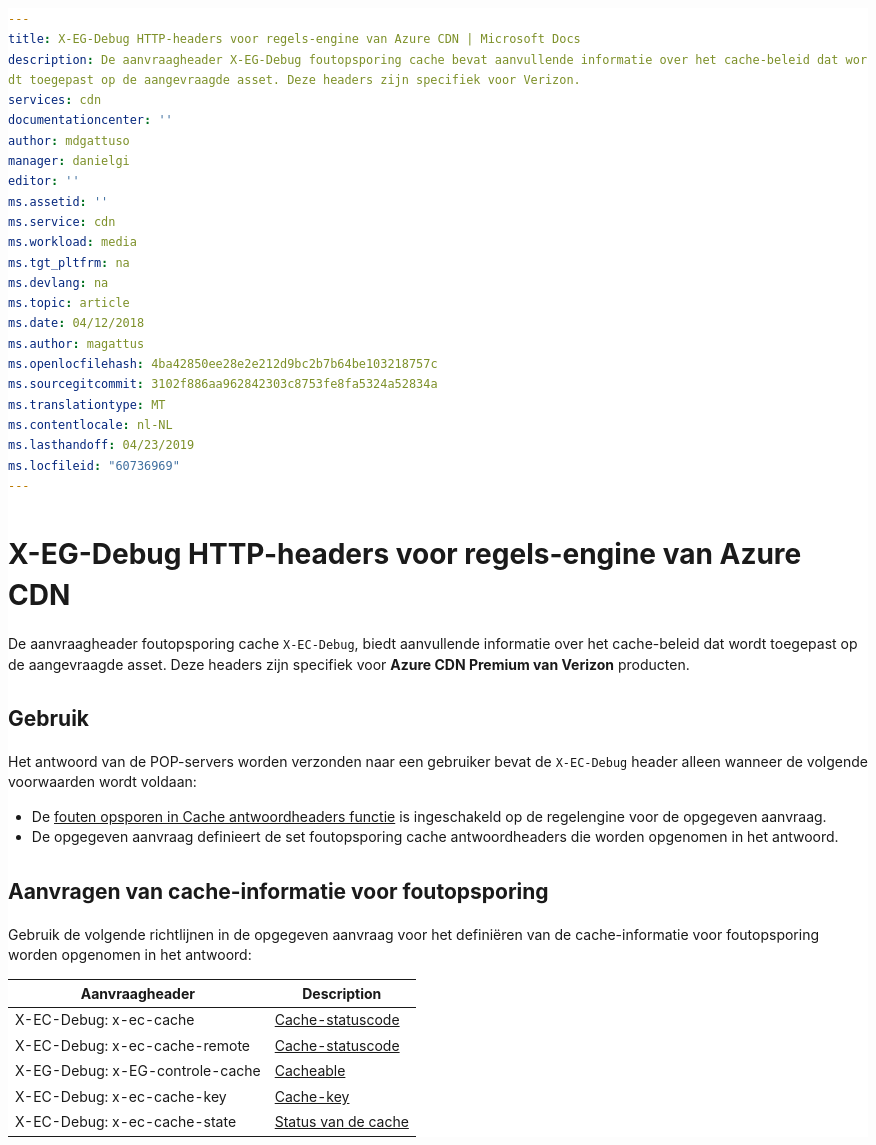 ```yaml
---
title: X-EG-Debug HTTP-headers voor regels-engine van Azure CDN | Microsoft Docs
description: De aanvraagheader X-EG-Debug foutopsporing cache bevat aanvullende informatie over het cache-beleid dat wordt toegepast op de aangevraagde asset. Deze headers zijn specifiek voor Verizon.
services: cdn
documentationcenter: ''
author: mdgattuso
manager: danielgi
editor: ''
ms.assetid: ''
ms.service: cdn
ms.workload: media
ms.tgt_pltfrm: na
ms.devlang: na
ms.topic: article
ms.date: 04/12/2018
ms.author: magattus
ms.openlocfilehash: 4ba42850ee28e2e212d9bc2b7b64be103218757c
ms.sourcegitcommit: 3102f886aa962842303c8753fe8fa5324a52834a
ms.translationtype: MT
ms.contentlocale: nl-NL
ms.lasthandoff: 04/23/2019
ms.locfileid: "60736969"
---
```

# <a name="x-ec-debug-http-headers-for-azure-cdn-rules-engine"></a>X-EG-Debug HTTP-headers voor regels-engine van Azure CDN
De aanvraagheader foutopsporing cache `X-EC-Debug`, biedt aanvullende informatie over het cache-beleid dat wordt toegepast op de aangevraagde asset. Deze headers zijn specifiek voor **Azure CDN Premium van Verizon** producten.

## <a name="usage"></a>Gebruik
Het antwoord van de POP-servers worden verzonden naar een gebruiker bevat de `X-EC-Debug` header alleen wanneer de volgende voorwaarden wordt voldaan:

- De [fouten opsporen in Cache antwoordheaders functie](cdn-rules-engine-reference-features.md#debug-cache-response-headers) is ingeschakeld op de regelengine voor de opgegeven aanvraag.
- De opgegeven aanvraag definieert de set foutopsporing cache antwoordheaders die worden opgenomen in het antwoord.

## <a name="requesting-debug-cache-information"></a>Aanvragen van cache-informatie voor foutopsporing
Gebruik de volgende richtlijnen in de opgegeven aanvraag voor het definiëren van de cache-informatie voor foutopsporing worden opgenomen in het antwoord:

Aanvraagheader | Description |
---------------|-------------|
X-EC-Debug: x-ec-cache | [Cache-statuscode](#cache-status-code-information)
X-EC-Debug: x-ec-cache-remote | [Cache-statuscode](#cache-status-code-information)
X-EG-Debug: x-EG-controle-cache | [Cacheable](#cacheable-response-header)
X-EC-Debug: x-ec-cache-key | [Cache-key](#cache-key-response-header)
X-EC-Debug: x-ec-cache-state | [Status van de cache](#cache-state-response-header)
